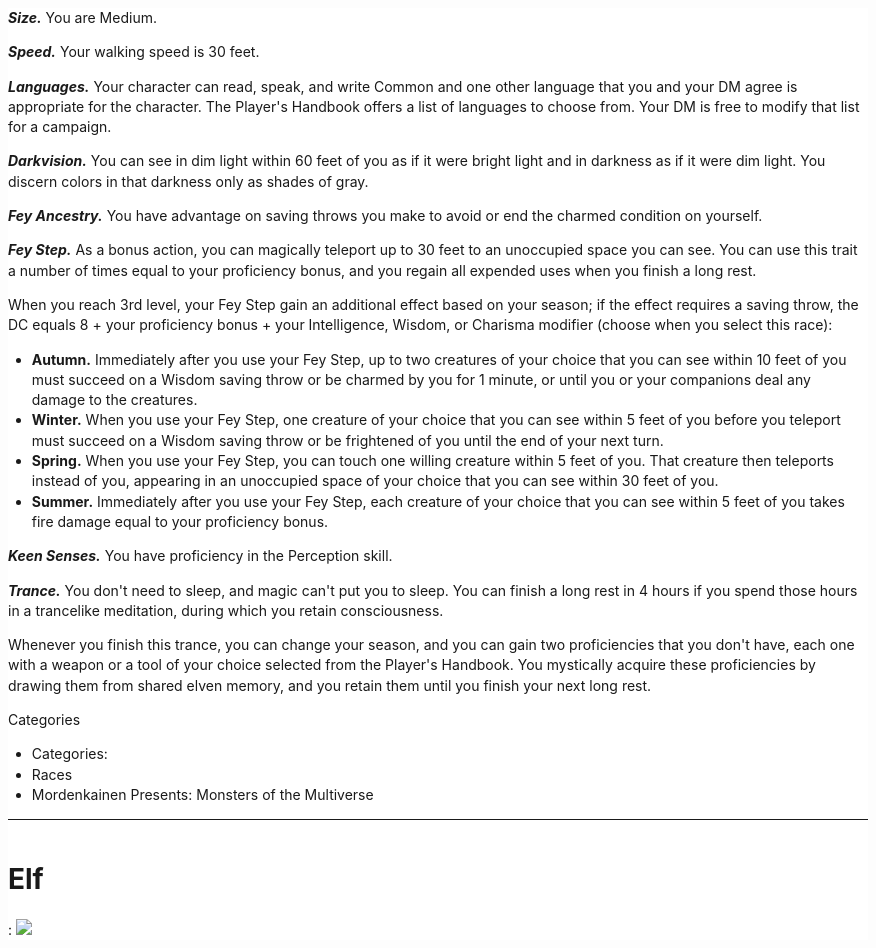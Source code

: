 ***Size.*** You are Medium.

***Speed.*** Your walking speed is 30 feet.

***Languages.*** Your character can read, speak, and write Common and one other language that you and your DM agree is appropriate for the character. The Player's Handbook offers a list of languages to choose from. Your DM is free to modify that list for a campaign.

***Darkvision.*** You can see in dim light within 60 feet of you as if it were bright light and in darkness as if it were dim light. You discern colors in that darkness only as shades of gray.

***Fey Ancestry.*** You have advantage on saving throws you make to avoid or end the charmed condition on yourself.

***Fey Step.*** As a bonus action, you can magically teleport up to 30 feet to an unoccupied space you can see. You can use this trait a number of times equal to your proficiency bonus, and you regain all expended uses when you finish a long rest.

When you reach 3rd level, your Fey Step gain an additional effect based on your season; if the effect requires a saving throw, the DC equals 8 + your proficiency bonus + your Intelligence, Wisdom, or Charisma modifier (choose when you select this race):

* **Autumn.** Immediately after you use your Fey Step, up to two creatures of your choice that you can see within 10 feet of you must succeed on a Wisdom saving throw or be charmed by you for 1 minute, or until you or your companions deal any damage to the creatures.
* **Winter.** When you use your Fey Step, one creature of your choice that you can see within 5 feet of you before you teleport must succeed on a Wisdom saving throw or be frightened of you until the end of your next turn.
* **Spring.** When you use your Fey Step, you can touch one willing creature within 5 feet of you. That creature then teleports instead of you, appearing in an unoccupied space of your choice that you can see within 30 feet of you.
* **Summer.** Immediately after you use your Fey Step, each creature of your choice that you can see within 5 feet of you takes fire damage equal to your proficiency bonus.

***Keen Senses.*** You have proficiency in the Perception skill.

***Trance.*** You don't need to sleep, and magic can't put you to sleep. You can finish a long rest in 4 hours if you spend those hours in a trancelike meditation, during which you retain consciousness.

Whenever you finish this trance, you can change your season, and you can gain two proficiencies that you don't have, each one with a weapon or a tool of your choice selected from the Player's Handbook. You mystically acquire these proficiencies by drawing them from shared elven memory, and you retain them until you finish your next long rest.

Categories  

* Categories:
* Races
* Mordenkainen Presents: Monsters of the Multiverse

---

# Elf

:   ![](https://static.wikia.nocookie.net/dnd-5e/images/8/89/Elf.png/revision/latest/scale-to-width-down/218?cb=20221129101154)
